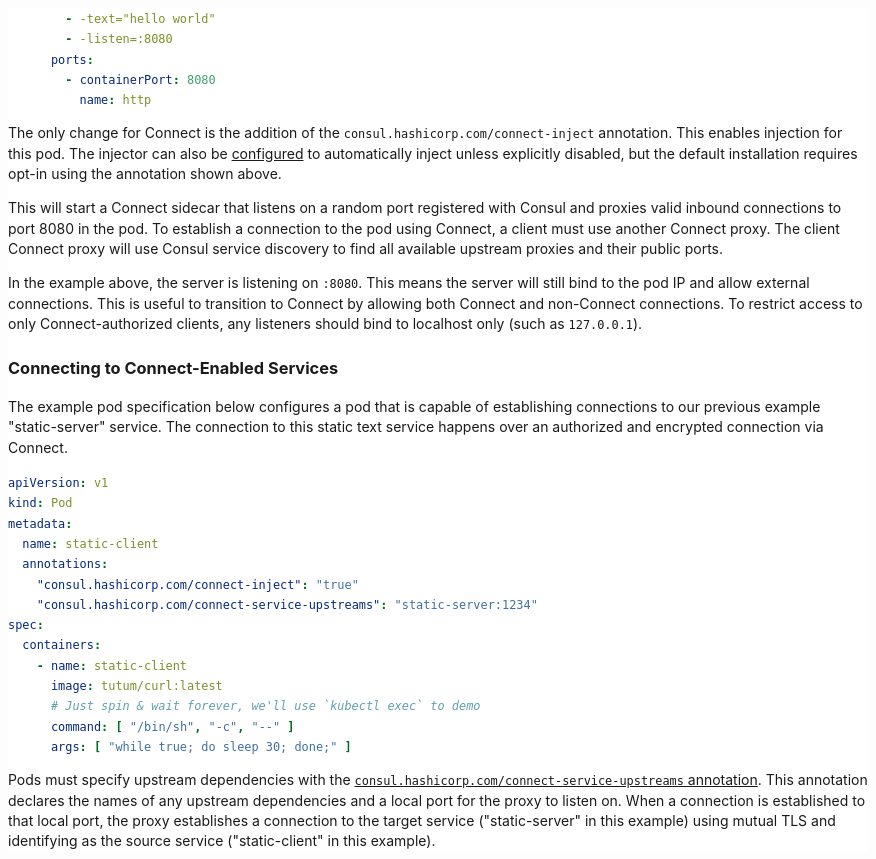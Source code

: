 ```yaml
        - -text="hello world"
        - -listen=:8080
      ports:
        - containerPort: 8080
          name: http
```

The only change for Connect is the addition of the
`consul.hashicorp.com/connect-inject` annotation. This enables injection
for this pod. The injector can also be
[configured](/docs/platform/k8s/connect.html#installation-and-configuration)
to automatically inject unless explicitly disabled, but the default
installation requires opt-in using the annotation shown above.

This will start a Connect sidecar that listens on a random port registered
with Consul and proxies valid inbound connections to port 8080 in the pod.
To establish a connection to the pod using Connect, a client must use another Connect
proxy. The client Connect proxy will use Consul service discovery to find
all available upstream proxies and their public ports.

In the example above, the server is listening on `:8080`. This means
the server will still bind to the pod IP and allow external connections.
This is useful to transition to Connect by allowing both Connect and
non-Connect connections. To restrict access to only Connect-authorized clients,
any listeners should bind to localhost only (such as `127.0.0.1`).

### Connecting to Connect-Enabled Services

The example pod specification below configures a pod that is capable
of establishing connections to our previous example "static-server" service. The
connection to this static text service happens over an authorized and encrypted
connection via Connect.

```yaml
apiVersion: v1
kind: Pod
metadata:
  name: static-client
  annotations:
    "consul.hashicorp.com/connect-inject": "true"
    "consul.hashicorp.com/connect-service-upstreams": "static-server:1234"
spec:
  containers:
    - name: static-client
      image: tutum/curl:latest
      # Just spin & wait forever, we'll use `kubectl exec` to demo
      command: [ "/bin/sh", "-c", "--" ]
      args: [ "while true; do sleep 30; done;" ]
```

Pods must specify upstream dependencies with the
[`consul.hashicorp.com/connect-service-upstreams` annotation](/docs/platform/k8s/connect.html#consul-hashicorp-com-connect-service-upstreams).
This annotation declares the names of any upstream dependencies and a
local port for the proxy to listen on. When a connection is established to that local
port, the proxy establishes a connection to the target service
("static-server" in this example) using
mutual TLS and identifying as the source service ("static-client" in this
example).
